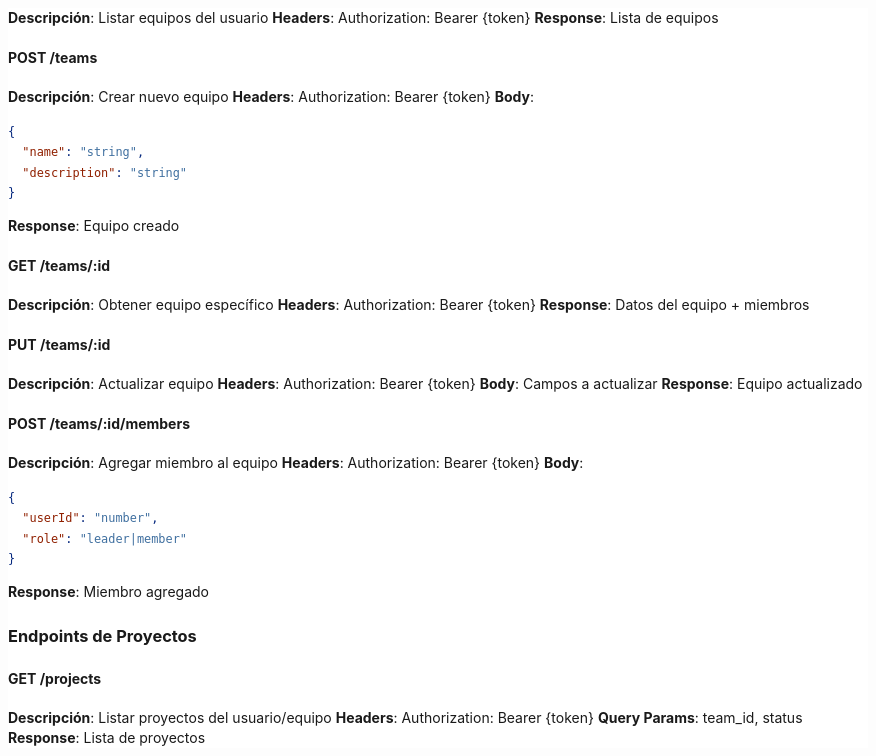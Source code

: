 **Descripción**: Listar equipos del usuario
**Headers**: Authorization: Bearer {token}
**Response**: Lista de equipos

#### POST /teams

**Descripción**: Crear nuevo equipo
**Headers**: Authorization: Bearer {token}
**Body**:

```json
{
  "name": "string",
  "description": "string"
}
```

**Response**: Equipo creado

#### GET /teams/:id

**Descripción**: Obtener equipo específico
**Headers**: Authorization: Bearer {token}
**Response**: Datos del equipo + miembros

#### PUT /teams/:id

**Descripción**: Actualizar equipo
**Headers**: Authorization: Bearer {token}
**Body**: Campos a actualizar
**Response**: Equipo actualizado

#### POST /teams/:id/members

**Descripción**: Agregar miembro al equipo
**Headers**: Authorization: Bearer {token}
**Body**:

```json
{
  "userId": "number",
  "role": "leader|member"
}
```

**Response**: Miembro agregado

### Endpoints de Proyectos

#### GET /projects

**Descripción**: Listar proyectos del usuario/equipo
**Headers**: Authorization: Bearer {token}
**Query Params**: team_id, status
**Response**: Lista de proyectos
